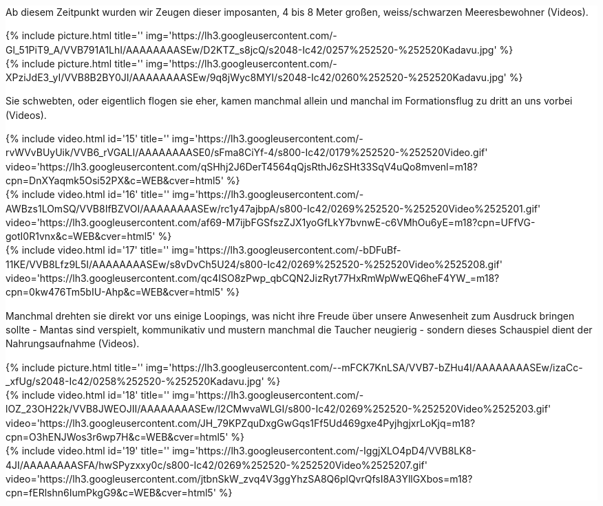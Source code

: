 Ab diesem Zeitpunkt wurden wir Zeugen dieser imposanten, 4 bis 8 Meter großen, weiss/schwarzen Meeresbewohner (Videos).

<div class="row">
  <div class="col-sm-6">
	{% include picture.html title='' img='https://lh3.googleusercontent.com/-Gl_51PiT9_A/VVB791A1LhI/AAAAAAAASEw/D2KTZ_s8jcQ/s2048-Ic42/0257%252520-%252520Kadavu.jpg' %}
  </div>
  <div class="col-sm-6">
	{% include picture.html title='' img='https://lh3.googleusercontent.com/-XPziJdE3_yI/VVB8B2BY0JI/AAAAAAAASEw/9q8jWyc8MYI/s2048-Ic42/0260%252520-%252520Kadavu.jpg' %}
  </div>
</div>

Sie schwebten, oder eigentlich flogen sie eher, kamen manchmal allein und manchal im Formationsflug zu dritt an uns vorbei (Videos).

<div class="row">
  <div class="col-sm-4">
    {% include video.html id='15' title='' img='https://lh3.googleusercontent.com/-rvWVvBUyUik/VVB6_rVGALI/AAAAAAAASE0/sFma8CiYf-4/s800-Ic42/0179%252520-%252520Video.gif' video='https://lh3.googleusercontent.com/qSHhj2J6DerT4564qQjsRthJ6zSHt33SqV4uQo8mvenl=m18?cpn=DnXYaqmk5Osi52PX&c=WEB&cver=html5' %}
  </div>
  <div class="col-sm-4">
     {% include video.html id='16' title='' img='https://lh3.googleusercontent.com/-AWBzs1LOmSQ/VVB8IfBZVOI/AAAAAAAASEw/rc1y47ajbpA/s800-Ic42/0269%252520-%252520Video%2525201.gif' video='https://lh3.googleusercontent.com/af69-M7ijbFGSfszZJX1yoGfLkY7bvnwE-c6VMhOu6yE=m18?cpn=UFfVG-gotI0R1vnx&c=WEB&cver=html5' %}
  </div>
  <div class="col-sm-4">
     {% include video.html id='17' title='' img='https://lh3.googleusercontent.com/-bDFuBf-11KE/VVB8Lfz9L5I/AAAAAAAASEw/s8vDvCh5U24/s800-Ic42/0269%252520-%252520Video%2525208.gif' video='https://lh3.googleusercontent.com/qc4ISO8zPwp_qbCQN2JizRyt77HxRmWpWwEQ6heF4YW_=m18?cpn=0kw476Tm5bIU-Ahp&c=WEB&cver=html5' %}
  </div>
</div>

Manchmal drehten sie direkt vor uns einige Loopings, was nicht ihre Freude über unsere Anwesenheit zum Ausdruck bringen sollte - Mantas sind verspielt, kommunikativ und mustern manchmal die Taucher neugierig - sondern dieses Schauspiel dient der Nahrungsaufnahme (Videos).

<div class="row">
  <div class="col-sm-4">
	{% include picture.html title='' img='https://lh3.googleusercontent.com/--mFCK7KnLSA/VVB7-bZHu4I/AAAAAAAASEw/izaCc-_xfUg/s2048-Ic42/0258%252520-%252520Kadavu.jpg' %}
  </div>
  <div class="col-sm-4">
     {% include video.html id='18' title='' img='https://lh3.googleusercontent.com/-lOZ_23OH22k/VVB8JWEOJII/AAAAAAAASEw/l2CMwvaWLGI/s800-Ic42/0269%252520-%252520Video%2525203.gif' video='https://lh3.googleusercontent.com/JH_79KPZquDxgGwGqs1Ff5Ud469gxe4PyjhgjxrLoKjq=m18?cpn=O3hENJWos3r6wp7H&c=WEB&cver=html5' %}
  </div>
  <div class="col-sm-4">
     {% include video.html id='19' title='' img='https://lh3.googleusercontent.com/-IggjXLO4pD4/VVB8LK8-4JI/AAAAAAAASFA/hwSPyzxxy0c/s800-Ic42/0269%252520-%252520Video%2525207.gif' video='https://lh3.googleusercontent.com/jtbnSkW_zvq4V3ggYhzSA8Q6plQvrQfsI8A3YllGXbos=m18?cpn=fERlshn6IumPkgG9&c=WEB&cver=html5' %}
  </div>
</div>
